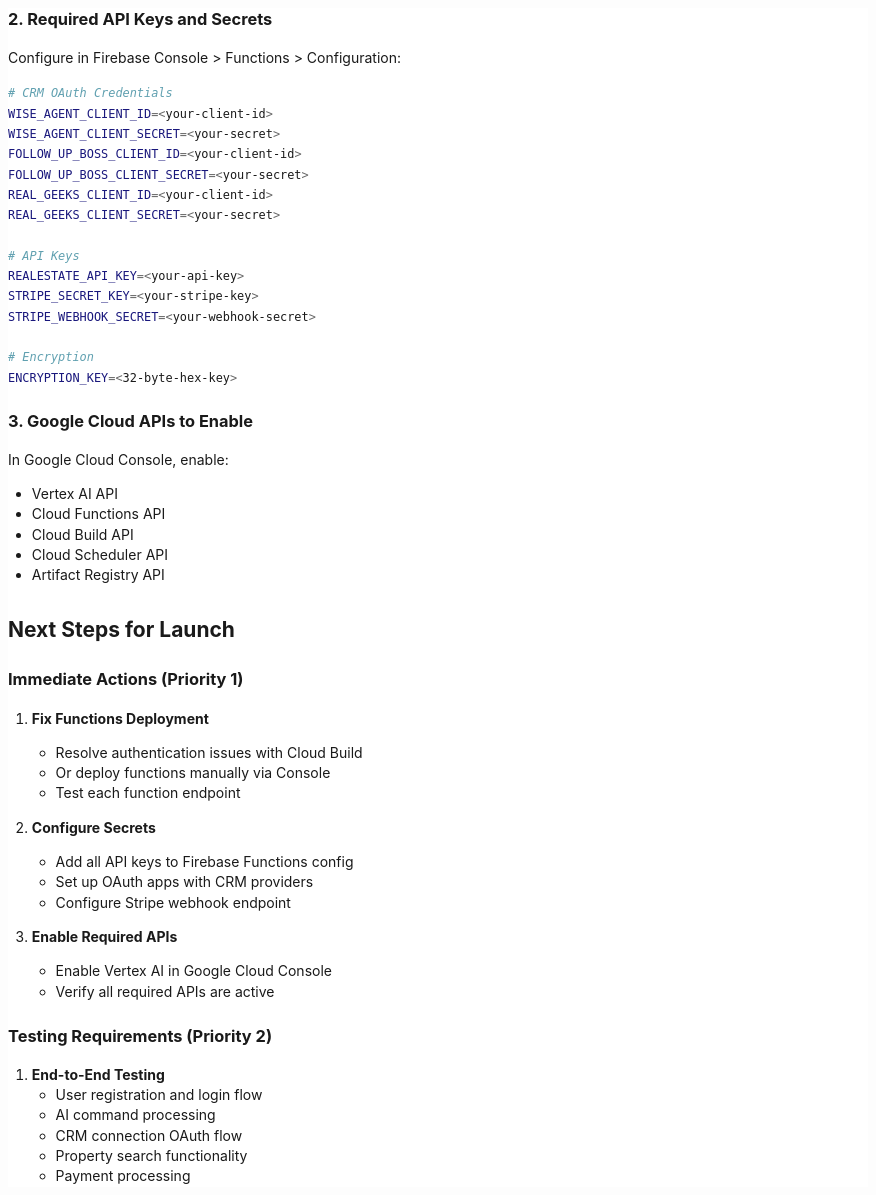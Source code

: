 ### 2. Required API Keys and Secrets
Configure in Firebase Console > Functions > Configuration:
```bash
# CRM OAuth Credentials
WISE_AGENT_CLIENT_ID=<your-client-id>
WISE_AGENT_CLIENT_SECRET=<your-secret>
FOLLOW_UP_BOSS_CLIENT_ID=<your-client-id>
FOLLOW_UP_BOSS_CLIENT_SECRET=<your-secret>
REAL_GEEKS_CLIENT_ID=<your-client-id>
REAL_GEEKS_CLIENT_SECRET=<your-secret>

# API Keys
REALESTATE_API_KEY=<your-api-key>
STRIPE_SECRET_KEY=<your-stripe-key>
STRIPE_WEBHOOK_SECRET=<your-webhook-secret>

# Encryption
ENCRYPTION_KEY=<32-byte-hex-key>
```

### 3. Google Cloud APIs to Enable
In Google Cloud Console, enable:
- Vertex AI API
- Cloud Functions API
- Cloud Build API
- Cloud Scheduler API
- Artifact Registry API

## Next Steps for Launch

### Immediate Actions (Priority 1)
1. **Fix Functions Deployment**
   - Resolve authentication issues with Cloud Build
   - Or deploy functions manually via Console
   - Test each function endpoint

2. **Configure Secrets**
   - Add all API keys to Firebase Functions config
   - Set up OAuth apps with CRM providers
   - Configure Stripe webhook endpoint

3. **Enable Required APIs**
   - Enable Vertex AI in Google Cloud Console
   - Verify all required APIs are active

### Testing Requirements (Priority 2)
1. **End-to-End Testing**
   - User registration and login flow
   - AI command processing
   - CRM connection OAuth flow
   - Property search functionality
   - Payment processing
